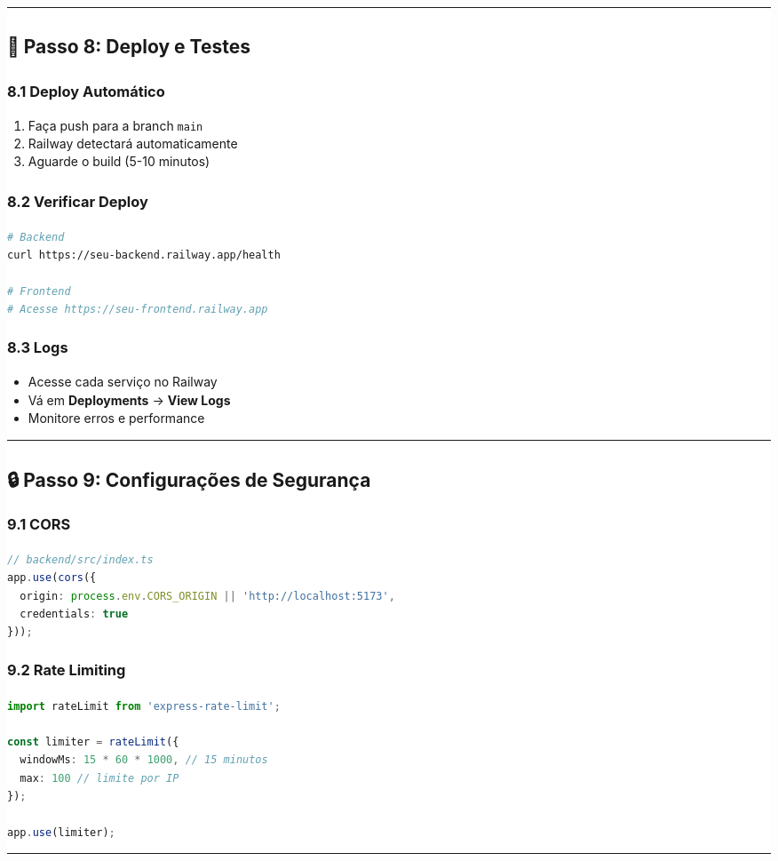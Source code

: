 ```json
```

---

## 🚀 Passo 8: Deploy e Testes

### 8.1 Deploy Automático
1. Faça push para a branch `main`
2. Railway detectará automaticamente
3. Aguarde o build (5-10 minutos)

### 8.2 Verificar Deploy
```bash
# Backend
curl https://seu-backend.railway.app/health

# Frontend
# Acesse https://seu-frontend.railway.app
```

### 8.3 Logs
- Acesse cada serviço no Railway
- Vá em **Deployments** → **View Logs**
- Monitore erros e performance

---

## 🔒 Passo 9: Configurações de Segurança

### 9.1 CORS
```typescript
// backend/src/index.ts
app.use(cors({
  origin: process.env.CORS_ORIGIN || 'http://localhost:5173',
  credentials: true
}));
```

### 9.2 Rate Limiting
```typescript
import rateLimit from 'express-rate-limit';

const limiter = rateLimit({
  windowMs: 15 * 60 * 1000, // 15 minutos
  max: 100 // limite por IP
});

app.use(limiter);
```

---